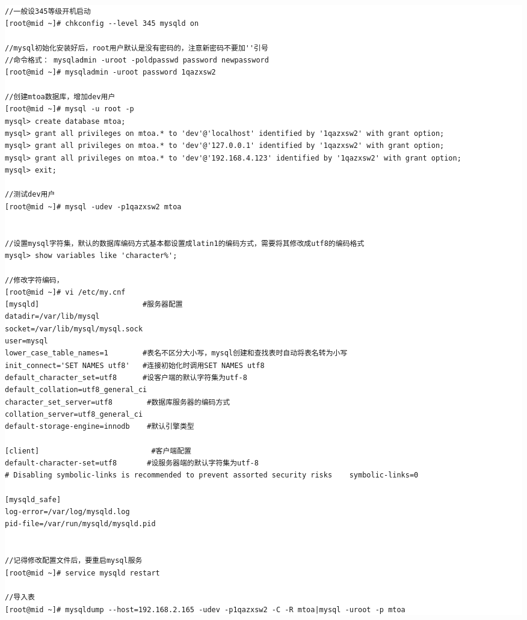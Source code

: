 	//一般设345等级开机启动
	[root@mid ~]# chkconfig --level 345 mysqld on
	
	//mysql初始化安装好后，root用户默认是没有密码的，注意新密码不要加''引号
	//命令格式： mysqladmin -uroot -poldpasswd password newpassword
	[root@mid ~]# mysqladmin -uroot password 1qazxsw2

	//创建mtoa数据库，增加dev用户
	[root@mid ~]# mysql -u root -p
	mysql> create database mtoa;
	mysql> grant all privileges on mtoa.* to 'dev'@'localhost' identified by '1qazxsw2' with grant option;
	mysql> grant all privileges on mtoa.* to 'dev'@'127.0.0.1' identified by '1qazxsw2' with grant option;
	mysql> grant all privileges on mtoa.* to 'dev'@'192.168.4.123' identified by '1qazxsw2' with grant option;
	mysql> exit;
	
	//测试dev用户
	[root@mid ~]# mysql -udev -p1qazxsw2 mtoa
	

	//设置mysql字符集，默认的数据库编码方式基本都设置成latin1的编码方式，需要将其修改成utf8的编码格式
	mysql> show variables like 'character%';
	
	//修改字符编码，
	[root@mid ~]# vi /etc/my.cnf
	[mysqld]				        #服务器配置
	datadir=/var/lib/mysql
	socket=/var/lib/mysql/mysql.sock
	user=mysql
	lower_case_table_names=1        #表名不区分大小写，mysql创建和查找表时自动将表名转为小写
	init_connect='SET NAMES utf8'   #连接初始化时调用SET NAMES utf8
	default_character_set=utf8      #设客户端的默认字符集为utf-8
	default_collation=utf8_general_ci
	character_set_server=utf8        #数据库服务器的编码方式
	collation_server=utf8_general_ci
	default-storage-engine=innodb    #默认引擎类型

	[client]					      #客户端配置
	default-character-set=utf8       #设服务器端的默认字符集为utf-8
	# Disabling symbolic-links is recommended to prevent assorted security risks 	symbolic-links=0

	[mysqld_safe]
	log-error=/var/log/mysqld.log
	pid-file=/var/run/mysqld/mysqld.pid
	

	//记得修改配置文件后，要重启mysql服务
	[root@mid ~]# service mysqld restart
	
	//导入表
	[root@mid ~]# mysqldump --host=192.168.2.165 -udev -p1qazxsw2 -C -R mtoa|mysql -uroot -p mtoa
